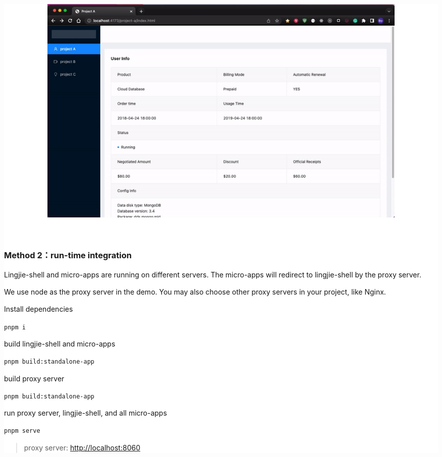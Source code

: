  <img src="./assets/demo-build-time-integration.gif" alt="demo" style="display:block; margin:0 auto; width:80%">
</div><br/><br/>


### Method 2：run-time integration

Lingjie-shell and micro-apps are running on different servers. The micro-apps will redirect to lingjie-shell by the proxy server.

We use node as the proxy server in the demo. You may also choose other proxy servers in your project, like Nginx.

Install dependencies
```bash
pnpm i
```
build lingjie-shell and micro-apps
```bash
pnpm build:standalone-app
```
build proxy server
```bash
pnpm build:standalone-app
```
run proxy server, lingjie-shell, and all micro-apps
```bash
pnpm serve
```
> proxy server: [http://localhost:8060](http://localhost:8060)

